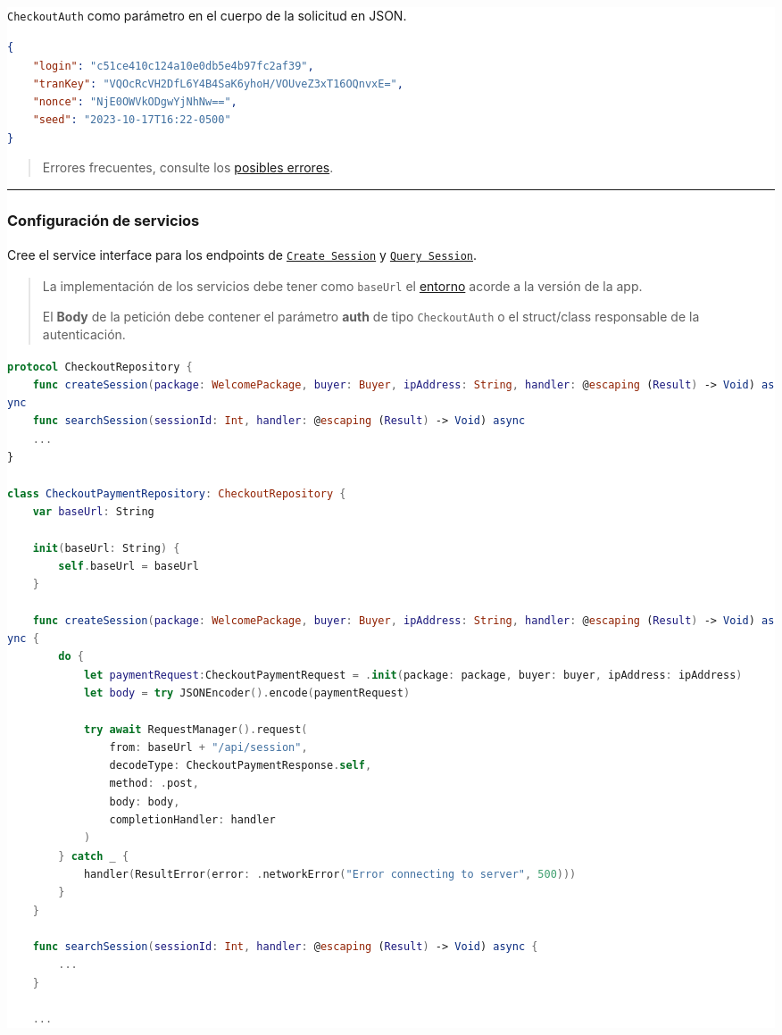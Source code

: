`CheckoutAuth` como parámetro en el cuerpo de la solicitud en JSON.

```json
{
    "login": "c51ce410c124a10e0db5e4b97fc2af39",
    "tranKey": "VQOcRcVH2DfL6Y4B4SaK6yhoH/VOUveZ3xT16OQnvxE=",
    "nonce": "NjE0OWVkODgwYjNhNw==",
    "seed": "2023-10-17T16:22-0500"
}
```

> Errores frecuentes, consulte los [posibles errores](https://docs.placetopay.dev/en/checkout/authentication#possible-errors).

***

### Configuración de servicios

Cree el service interface para los endpoints de [`Create Session`](#crear-una-sesión-de-pago)
y [`Query Session`](#consultar-una-sesión).

> La implementación de los servicios debe tener como `baseUrl` el [entorno](https://docs.placetopay.dev/en/checkout/test-your-integration#directory-of-environments) acorde a la versión de la app.
> 
> El __Body__ de la petición debe contener el parámetro __auth__ de tipo `CheckoutAuth` o el struct/class responsable de la autenticación.

```swift
protocol CheckoutRepository {
    func createSession(package: WelcomePackage, buyer: Buyer, ipAddress: String, handler: @escaping (Result) -> Void) async
    func searchSession(sessionId: Int, handler: @escaping (Result) -> Void) async
    ...
}

class CheckoutPaymentRepository: CheckoutRepository {
    var baseUrl: String
    
    init(baseUrl: String) {
        self.baseUrl = baseUrl
    }
    
    func createSession(package: WelcomePackage, buyer: Buyer, ipAddress: String, handler: @escaping (Result) -> Void) async {
        do {
            let paymentRequest:CheckoutPaymentRequest = .init(package: package, buyer: buyer, ipAddress: ipAddress)
            let body = try JSONEncoder().encode(paymentRequest)
            
            try await RequestManager().request(
                from: baseUrl + "/api/session",
                decodeType: CheckoutPaymentResponse.self,
                method: .post,
                body: body,
                completionHandler: handler
            )
        } catch _ {
            handler(ResultError(error: .networkError("Error connecting to server", 500)))
        }
    }
    
    func searchSession(sessionId: Int, handler: @escaping (Result) -> Void) async {
        ...
    }
    
    ...
```